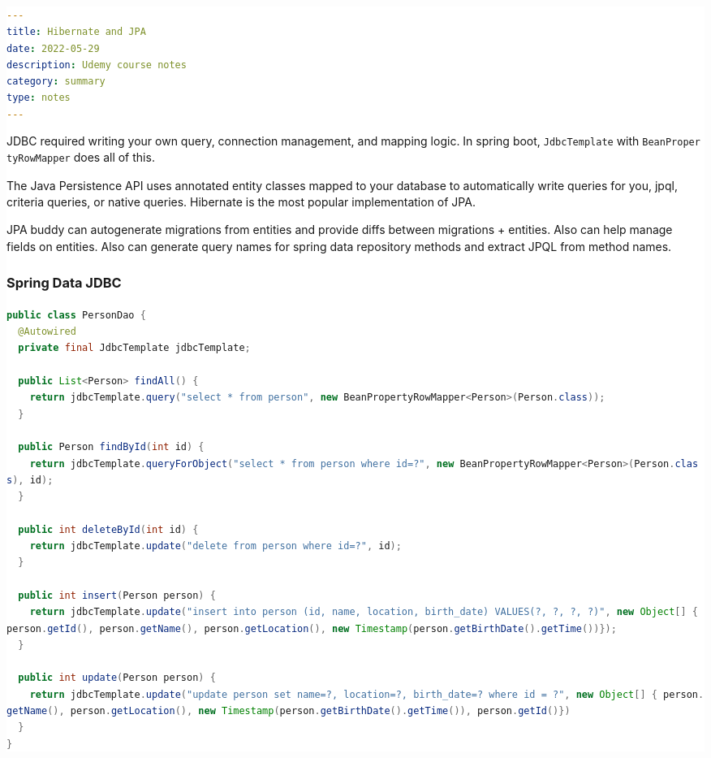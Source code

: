 ```yaml
---
title: Hibernate and JPA
date: 2022-05-29
description: Udemy course notes
category: summary
type: notes
---
```


JDBC required writing your own query, connection management, and mapping logic. In spring boot, `JdbcTemplate` with `BeanPropertyRowMapper` does all of this.

The Java Persistence API uses annotated entity classes mapped to your database to automatically write queries for you, jpql, criteria queries, or native queries. Hibernate is the most popular implementation of JPA.

JPA buddy can autogenerate migrations from entities and provide diffs between migrations + entities. Also can help manage fields on entities. Also can generate query names for spring data repository methods and extract JPQL from method names.

### Spring Data JDBC

```java
public class PersonDao {
  @Autowired
  private final JdbcTemplate jdbcTemplate;

  public List<Person> findAll() {
    return jdbcTemplate.query("select * from person", new BeanPropertyRowMapper<Person>(Person.class));
  }

  public Person findById(int id) {
    return jdbcTemplate.queryForObject("select * from person where id=?", new BeanPropertyRowMapper<Person>(Person.class), id);
  }

  public int deleteById(int id) {
    return jdbcTemplate.update("delete from person where id=?", id);
  }

  public int insert(Person person) {
    return jdbcTemplate.update("insert into person (id, name, location, birth_date) VALUES(?, ?, ?, ?)", new Object[] { person.getId(), person.getName(), person.getLocation(), new Timestamp(person.getBirthDate().getTime())});
  }

  public int update(Person person) {
    return jdbcTemplate.update("update person set name=?, location=?, birth_date=? where id = ?", new Object[] { person.getName(), person.getLocation(), new Timestamp(person.getBirthDate().getTime()), person.getId()})
  }
}
```
